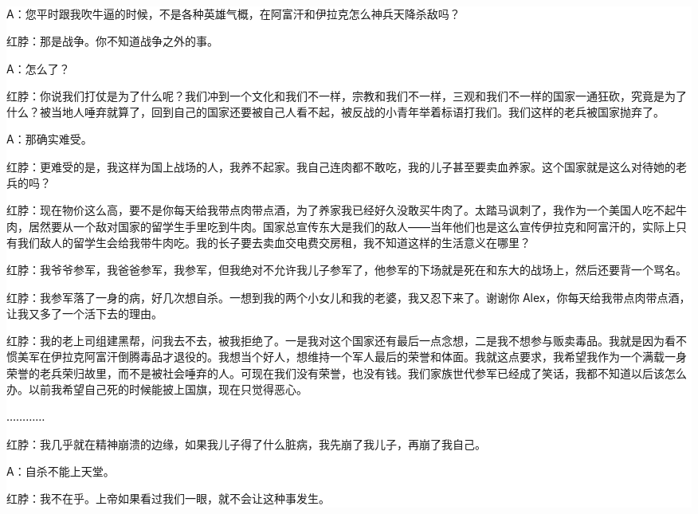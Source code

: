 A：您平时跟我吹牛逼的时候，不是各种英雄气概，在阿富汗和伊拉克怎么神兵天降杀敌吗？

红脖：那是战争。你不知道战争之外的事。

A：怎么了？

红脖：你说我们打仗是为了什么呢？我们冲到一个文化和我们不一样，宗教和我们不一样，三观和我们不一样的国家一通狂砍，究竟是为了什么？被当地人唾弃就算了，回到自己的国家还要被自己人看不起，被反战的小青年举着标语打我们。我们这样的老兵被国家抛弃了。

A：那确实难受。

红脖：更难受的是，我这样为国上战场的人，我养不起家。我自己连肉都不敢吃，我的儿子甚至要卖血养家。这个国家就是这么对待她的老兵的吗？

红脖：现在物价这么高，要不是你每天给我带点肉带点酒，为了养家我已经好久没敢买牛肉了。太踏马讽刺了，我作为一个美国人吃不起牛肉，居然要从一个敌对国家的留学生手里吃到牛肉。国家总宣传东大是我们的敌人——当年他们也是这么宣传伊拉克和阿富汗的，实际上只有我们敌人的留学生会给我带牛肉吃。我的长子要去卖血交电费交房租，我不知道这样的生活意义在哪里？

红脖：我爷爷参军，我爸爸参军，我参军，但我绝对不允许我儿子参军了，他参军的下场就是死在和东大的战场上，然后还要背一个骂名。

红脖：我参军落了一身的病，好几次想自杀。一想到我的两个小女儿和我的老婆，我又忍下来了。谢谢你 Alex，你每天给我带点肉带点酒，让我又多了一个活下去的理由。

红脖：我的老上司组建黑帮，问我去不去，被我拒绝了。一是我对这个国家还有最后一点念想，二是我不想参与贩卖毒品。我就是因为看不惯美军在伊拉克阿富汗倒腾毒品才退役的。我想当个好人，想维持一个军人最后的荣誉和体面。我就这点要求，我希望我作为一个满载一身荣誉的老兵荣归故里，而不是被社会唾弃的人。可现在我们没有荣誉，也没有钱。我们家族世代参军已经成了笑话，我都不知道以后该怎么办。以前我希望自己死的时候能披上国旗，现在只觉得恶心。

…………

红脖：我几乎就在精神崩溃的边缘，如果我儿子得了什么脏病，我先崩了我儿子，再崩了我自己。

A：自杀不能上天堂。

红脖：我不在乎。上帝如果看过我们一眼，就不会让这种事发生。

